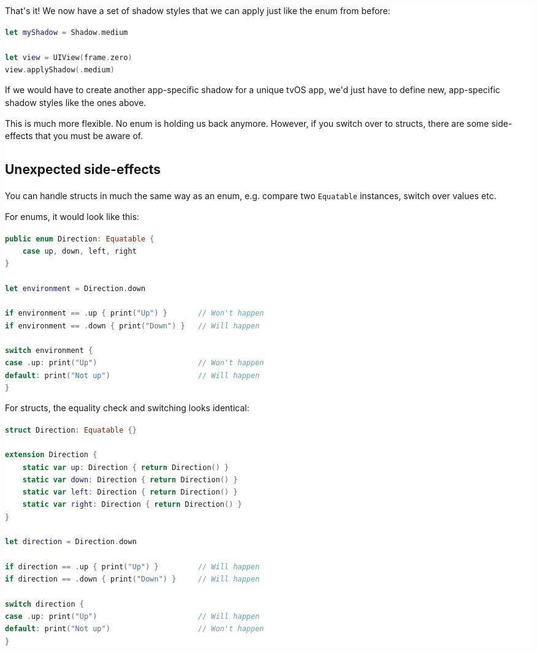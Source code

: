 That's it! We now have a set of shadow styles that we can apply just like the enum from before:

```swift
let myShadow = Shadow.medium

let view = UIView(frame.zero)
view.applyShadow(.medium)
```

If we would have to create another app-specific shadow for a unique tvOS app, we'd just have to define new, app-specific shadow styles like the ones above.

This is much more flexible. No enum is holding us back anymore. However, if you switch over to structs, there are some side-effects that you must be aware of.


## Unexpected side-effects

You can handle structs in much the same way as an enum, e.g. compare two `Equatable` instances, switch over values etc.

For enums, it would look like this:

```swift
public enum Direction: Equatable {
    case up, down, left, right
}

let environment = Direction.down

if environment == .up { print("Up") }       // Won't happen
if environment == .down { print("Down") }   // Will happen

switch environment {
case .up: print("Up")                       // Won't happen
default: print("Not up")                    // Will happen
}
```

For structs, the equality check and switching looks identical:

```swift
struct Direction: Equatable {}

extension Direction {
    static var up: Direction { return Direction() }
    static var down: Direction { return Direction() }
    static var left: Direction { return Direction() }
    static var right: Direction { return Direction() }
}

let direction = Direction.down

if direction == .up { print("Up") }         // Will happen
if direction == .down { print("Down") }     // Will happen

switch direction {
case .up: print("Up")                       // Will happen
default: print("Not up")                    // Won't happen
}
```
